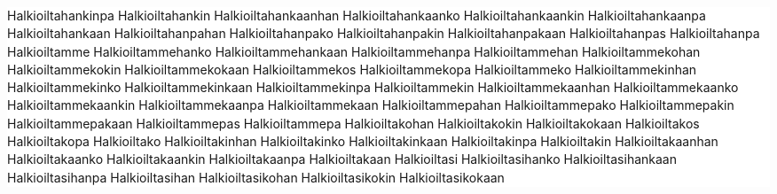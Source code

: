 Halkioiltahankinpa
Halkioiltahankin
Halkioiltahankaanhan
Halkioiltahankaanko
Halkioiltahankaankin
Halkioiltahankaanpa
Halkioiltahankaan
Halkioiltahanpahan
Halkioiltahanpako
Halkioiltahanpakin
Halkioiltahanpakaan
Halkioiltahanpas
Halkioiltahanpa
Halkioiltamme
Halkioiltammehanko
Halkioiltammehankaan
Halkioiltammehanpa
Halkioiltammehan
Halkioiltammekohan
Halkioiltammekokin
Halkioiltammekokaan
Halkioiltammekos
Halkioiltammekopa
Halkioiltammeko
Halkioiltammekinhan
Halkioiltammekinko
Halkioiltammekinkaan
Halkioiltammekinpa
Halkioiltammekin
Halkioiltammekaanhan
Halkioiltammekaanko
Halkioiltammekaankin
Halkioiltammekaanpa
Halkioiltammekaan
Halkioiltammepahan
Halkioiltammepako
Halkioiltammepakin
Halkioiltammepakaan
Halkioiltammepas
Halkioiltammepa
Halkioiltakohan
Halkioiltakokin
Halkioiltakokaan
Halkioiltakos
Halkioiltakopa
Halkioiltako
Halkioiltakinhan
Halkioiltakinko
Halkioiltakinkaan
Halkioiltakinpa
Halkioiltakin
Halkioiltakaanhan
Halkioiltakaanko
Halkioiltakaankin
Halkioiltakaanpa
Halkioiltakaan
Halkioiltasi
Halkioiltasihanko
Halkioiltasihankaan
Halkioiltasihanpa
Halkioiltasihan
Halkioiltasikohan
Halkioiltasikokin
Halkioiltasikokaan